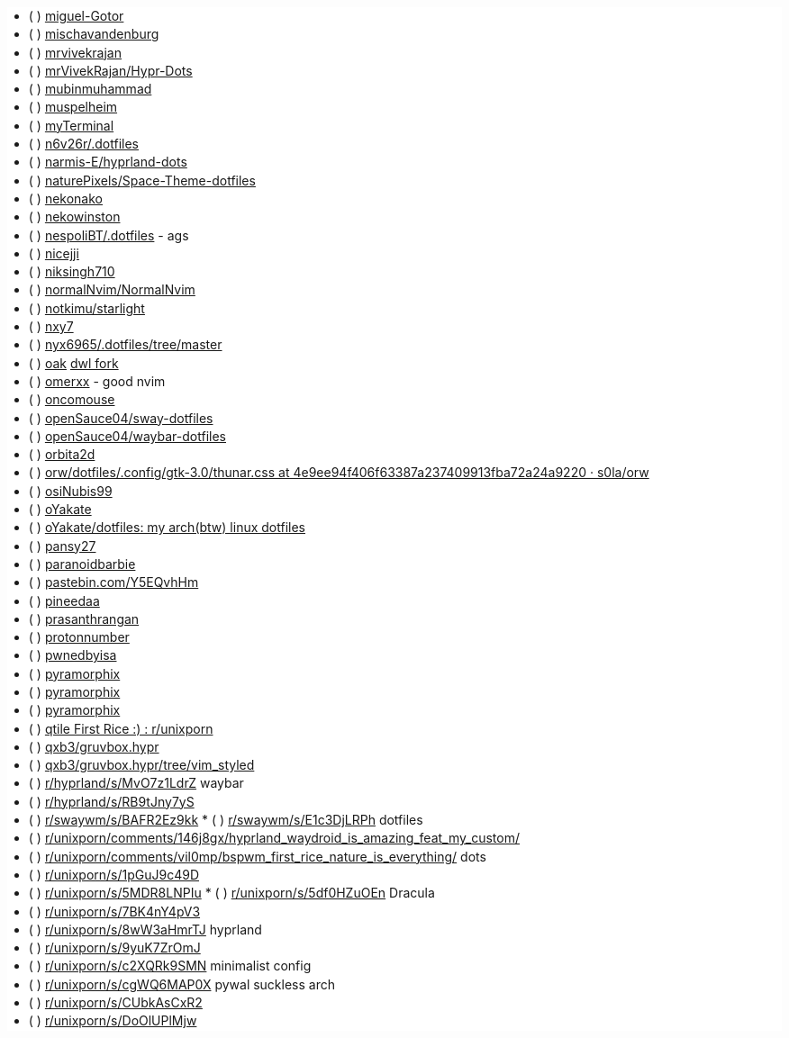 * ( ) [miguel-Gotor](https://github.com/Miguel-Gotor/dotfiles)
* ( ) [mischavandenburg](https://github.com/mischavandenburg/dotfiles)
* ( ) [mrvivekrajan](https://github.com/MrVivekRajan/Hypr-Dots)
* ( ) [mrVivekRajan/Hypr-Dots](https://github.com/MrVivekRajan/Hypr-Dots)
* ( ) [mubinmuhammad](https://github.com/MubinMuhammad/MinimalSwayFX)
* ( ) [muspelheim](https://github.com/Barbaross93/Muspelheim)
* ( ) [myTerminal](https://github.com/myTerminal/dotfiles)
* ( ) [n6v26r/.dotfiles](https://github.com/n6v26r/.dotfiles)
* ( ) [narmis-E/hyprland-dots](https://github.com/Narmis-E/hyprland-dots)
* ( ) [naturePixels/Space-Theme-dotfiles](https://github.com/NaturePixels/Space-Theme-dotfiles)
* ( ) [nekonako](https://github.com/nekonako/dotfiles)
* ( ) [nekowinston](https://github.com/nekowinston/dotfiles)
* ( ) [nespoliBT/.dotfiles](https://github.com/NespoliBT/.dotfiles) - ags
* ( ) [nicejji](https://github.com/nicejji/dotfiles)
* ( ) [niksingh710](https://github.com/niksingh710/gdots)
* ( ) [normalNvim/NormalNvim](https://github.com/NormalNvim/NormalNvim)
* ( ) [notkimu/starlight](https://github.com/notKimu/dotfiles/tree/master/Starlight)
* ( ) [nxy7](https://github.com/nxy7/dotfiles)
* ( ) [nyx6965/.dotfiles/tree/master](https://github.com/nyx6965/.dotfiles/tree/master)
* ( ) [oak](https://codeberg.org/oak/dots/) [dwl fork](https://codeberg.org/oak/dwl)
* ( ) [omerxx](https://github.com/omerxx/dotfiles) - good nvim
* ( ) [oncomouse](https://github.com/oncomouse/dotfiles/blob/3e67d5c0a863acdce56957b3f33c2cee0957a84e/stow/scripts/dot-local/bin/dotfiles-fm%23L6)
* ( ) [openSauce04/sway-dotfiles](https://github.com/OpenSauce04/sway-dotfiles)
* ( ) [openSauce04/waybar-dotfiles](https://github.com/OpenSauce04/waybar-dotfiles)
* ( ) [orbita2d](https://github.com/orbita2d/.juniper)
* ( ) [orw/dotfiles/.config/gtk-3.0/thunar.css at 4e9ee94f406f63387a237409913fba72a24a9220 · s0la/orw](https://github.com/s0la/orw/blob/4e9ee94f406f63387a237409913fba72a24a9220/dotfiles/.config/gtk-3.0/thunar.css%23L107)
* ( ) [osiNubis99](https://github.com/OsiNubis99/dotFiles)
* ( ) [oYakate](https://github.com/oYakate/dotfiles)
* ( ) [oYakate/dotfiles: my arch(btw) linux dotfiles](https://github.com/oyakate/dotfiles)
* ( ) [pansy27](https://github.com/pansy27/Dotfiles)
* ( ) [paranoidbarbie](https://github.com/paranoidbarbie/Hypr-Blue)
* ( ) [pastebin.com/Y5EQvhHm](https://pastebin.com/Y5EQvhHm)
* ( ) [pineedaa](https://github.com/pineedaa/dotfiles/tree/master)
* ( ) [prasanthrangan](https://github.com/prasanthrangan/hyprdots)
* ( ) [protonnumber](https://github.com/ProtonNumber/Dotfiles,)
* ( ) [pwnedbyisa](https://github.com/pwnedbyisa/dots)
* ( ) [pyramorphix](https://github.com/Pyramorphix/Arch-dotfiles)
* ( ) [pyramorphix](https://github.com/Pyramorphix/Arch-dotfiles/blob/master/colorscheme)
* ( ) [pyramorphix](https://github.com/Pyramorphix/Arch-dotfiles/tree/master/nvim)
* ( ) [qtile First Rice :) : r/unixporn](https://www.reddit.com/r/unixporn/comments/1b224gw/qtile_first_rice/)
* ( ) [qxb3/gruvbox.hypr](https://github.com/qxb3/gruvbox.hypr)
* ( ) [qxb3/gruvbox.hypr/tree/vim_styled](https://github.com/qxb3/gruvbox.hypr/tree/vim_styled)
* ( ) [r/hyprland/s/MvO7z1LdrZ](https://www.reddit.com/r/hyprland/s/MvO7z1LdrZ) waybar
* ( ) [r/hyprland/s/RB9tJny7yS](https://www.reddit.com/r/hyprland/s/RB9tJny7yS)
* ( ) [r/swaywm/s/BAFR2Ez9kk](https://www.reddit.com/r/swaywm/s/BAFR2Ez9kk) * ( ) [r/swaywm/s/E1c3DjLRPh](https://www.reddit.com/r/swaywm/s/E1c3DjLRPh) dotfiles
* ( ) [r/unixporn/comments/146j8gx/hyprland_waydroid_is_amazing_feat_my_custom/](https://www.reddit.com/r/unixporn/comments/146j8gx/hyprland_waydroid_is_amazing_feat_my_custom/)
* ( ) [r/unixporn/comments/vil0mp/bspwm_first_rice_nature_is_everything/](https://www.reddit.com/r/unixporn/comments/vil0mp/bspwm_first_rice_nature_is_everything/) dots
* ( ) [r/unixporn/s/1pGuJ9c49D](https://www.reddit.com/r/unixporn/s/1pGuJ9c49D)
* ( ) [r/unixporn/s/5MDR8LNPIu](https://www.reddit.com/r/unixporn/s/5MDR8LNPIu) * ( ) [r/unixporn/s/5df0HZuOEn](https://www.reddit.com/r/unixporn/s/5df0HZuOEn) Dracula
* ( ) [r/unixporn/s/7BK4nY4pV3](https://www.reddit.com/r/unixporn/s/7BK4nY4pV3)
* ( ) [r/unixporn/s/8wW3aHmrTJ](https://www.reddit.com/r/unixporn/s/8wW3aHmrTJ) hyprland
* ( ) [r/unixporn/s/9yuK7ZrOmJ](https://www.reddit.com/r/unixporn/s/9yuK7ZrOmJ)
* ( ) [r/unixporn/s/c2XQRk9SMN](https://www.reddit.com/r/unixporn/s/c2XQRk9SMN) minimalist config
* ( ) [r/unixporn/s/cgWQ6MAP0X](https://www.reddit.com/r/unixporn/s/cgWQ6MAP0X) pywal suckless arch
* ( ) [r/unixporn/s/CUbkAsCxR2](https://www.reddit.com/r/unixporn/s/CUbkAsCxR2)
* ( ) [r/unixporn/s/DoOlUPlMjw](https://www.reddit.com/r/unixporn/s/DoOlUPlMjw)
